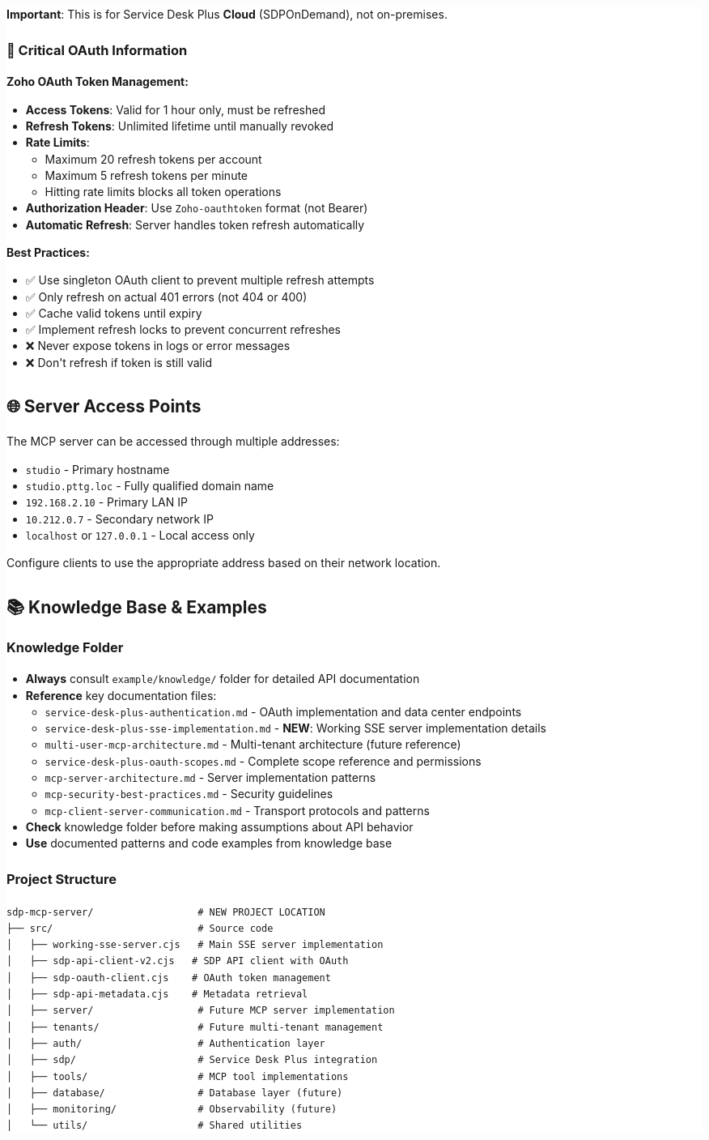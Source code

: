**Important**: This is for Service Desk Plus **Cloud** (SDPOnDemand), not on-premises.

### 🔑 Critical OAuth Information
**Zoho OAuth Token Management:**
- **Access Tokens**: Valid for 1 hour only, must be refreshed
- **Refresh Tokens**: Unlimited lifetime until manually revoked
- **Rate Limits**: 
  - Maximum 20 refresh tokens per account
  - Maximum 5 refresh tokens per minute
  - Hitting rate limits blocks all token operations
- **Authorization Header**: Use `Zoho-oauthtoken` format (not Bearer)
- **Automatic Refresh**: Server handles token refresh automatically

**Best Practices:**
- ✅ Use singleton OAuth client to prevent multiple refresh attempts
- ✅ Only refresh on actual 401 errors (not 404 or 400)
- ✅ Cache valid tokens until expiry
- ✅ Implement refresh locks to prevent concurrent refreshes
- ❌ Never expose tokens in logs or error messages
- ❌ Don't refresh if token is still valid

## 🌐 Server Access Points

The MCP server can be accessed through multiple addresses:
- `studio` - Primary hostname
- `studio.pttg.loc` - Fully qualified domain name
- `192.168.2.10` - Primary LAN IP
- `10.212.0.7` - Secondary network IP
- `localhost` or `127.0.0.1` - Local access only

Configure clients to use the appropriate address based on their network location.

## 📚 Knowledge Base & Examples

### Knowledge Folder
- **Always** consult `example/knowledge/` folder for detailed API documentation
- **Reference** key documentation files:
  - `service-desk-plus-authentication.md` - OAuth implementation and data center endpoints
  - `service-desk-plus-sse-implementation.md` - **NEW**: Working SSE server implementation details
  - `multi-user-mcp-architecture.md` - Multi-tenant architecture (future reference)
  - `service-desk-plus-oauth-scopes.md` - Complete scope reference and permissions
  - `mcp-server-architecture.md` - Server implementation patterns
  - `mcp-security-best-practices.md` - Security guidelines
  - `mcp-client-server-communication.md` - Transport protocols and patterns
- **Check** knowledge folder before making assumptions about API behavior
- **Use** documented patterns and code examples from knowledge base

### Project Structure
```
sdp-mcp-server/                  # NEW PROJECT LOCATION
├── src/                         # Source code
│   ├── working-sse-server.cjs   # Main SSE server implementation
│   ├── sdp-api-client-v2.cjs   # SDP API client with OAuth
│   ├── sdp-oauth-client.cjs    # OAuth token management
│   ├── sdp-api-metadata.cjs    # Metadata retrieval
│   ├── server/                  # Future MCP server implementation
│   ├── tenants/                 # Future multi-tenant management
│   ├── auth/                    # Authentication layer
│   ├── sdp/                     # Service Desk Plus integration
│   ├── tools/                   # MCP tool implementations
│   ├── database/                # Database layer (future)
│   ├── monitoring/              # Observability (future)
│   └── utils/                   # Shared utilities
```